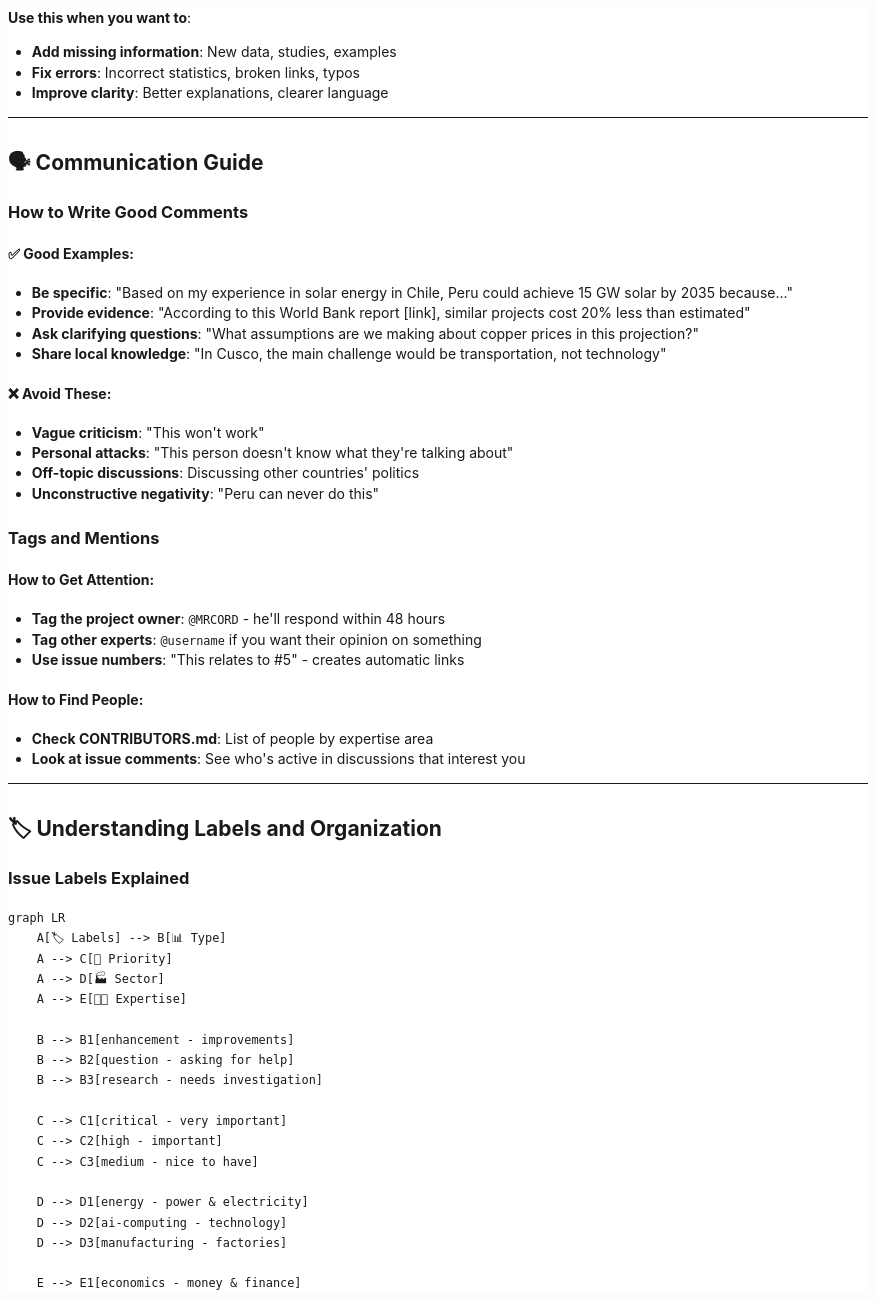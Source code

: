 **Use this when you want to**:
- **Add missing information**: New data, studies, examples
- **Fix errors**: Incorrect statistics, broken links, typos
- **Improve clarity**: Better explanations, clearer language

---

## 🗣️ **Communication Guide**

### **How to Write Good Comments**

#### **✅ Good Examples**:
- **Be specific**: "Based on my experience in solar energy in Chile, Peru could achieve 15 GW solar by 2035 because..."
- **Provide evidence**: "According to this World Bank report [link], similar projects cost 20% less than estimated"
- **Ask clarifying questions**: "What assumptions are we making about copper prices in this projection?"
- **Share local knowledge**: "In Cusco, the main challenge would be transportation, not technology"

#### **❌ Avoid These**:
- **Vague criticism**: "This won't work"
- **Personal attacks**: "This person doesn't know what they're talking about"
- **Off-topic discussions**: Discussing other countries' politics
- **Unconstructive negativity**: "Peru can never do this"

### **Tags and Mentions**

#### **How to Get Attention**:
- **Tag the project owner**: `@MRCORD` - he'll respond within 48 hours
- **Tag other experts**: `@username` if you want their opinion on something
- **Use issue numbers**: "This relates to #5" - creates automatic links

#### **How to Find People**:
- **Check CONTRIBUTORS.md**: List of people by expertise area
- **Look at issue comments**: See who's active in discussions that interest you

---

## 🏷️ **Understanding Labels and Organization**

### **Issue Labels Explained**

```mermaid
graph LR
    A[🏷️ Labels] --> B[📊 Type]
    A --> C[🎯 Priority] 
    A --> D[🏭 Sector]
    A --> E[👨‍💼 Expertise]
    
    B --> B1[enhancement - improvements]
    B --> B2[question - asking for help]
    B --> B3[research - needs investigation]
    
    C --> C1[critical - very important]
    C --> C2[high - important]
    C --> C3[medium - nice to have]
    
    D --> D1[energy - power & electricity]
    D --> D2[ai-computing - technology]
    D --> D3[manufacturing - factories]
    
    E --> E1[economics - money & finance]
```